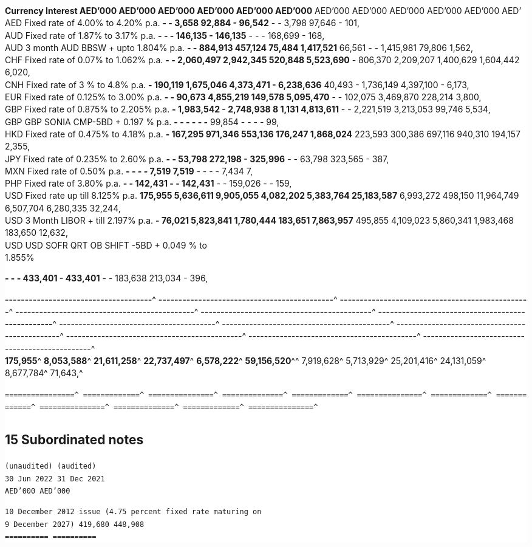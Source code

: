 **Currency Interest AED’000 AED’000 AED’000 AED’000 AED’000 AED’000** AED’000 AED’000 AED’000 AED’000 AED’000 AED’  
AED Fixed rate of 4.00% to 4.20% p.a. **- - 3,658 92,884 - 96,542** - - 3,798 97,646 - 101,  
AUD Fixed rate of 1.87% to 3.17% p.a. **- - - 146,135 - 146,135** - - - 168,699 - 168,  
AUD 3 month AUD BBSW + upto 1.804% p.a. **- - 884,913 457,124 75,484 1,417,521** 66,561 - - 1,415,981 79,806 1,562,  
CHF Fixed rate of 0.07% to 1.062% p.a. **- - 2,060,497 2,942,345 520,848 5,523,690** - 806,370 2,209,207 1,400,629 1,604,442 6,020,  
CNH Fixed rate of 3 % to 4.8% p.a. **- 190,119 1,675,046 4,373,471 - 6,238,636** 40,493 - 1,736,149 4,397,100 - 6,173,  
EUR Fixed rate of 0.125% to 3.00% p.a. **- - 90,673 4,855,219 149,578 5,095,470** - - 102,075 3,469,870 228,214 3,800,  
GBP Fixed rate of 0.875% to 2.205% p.a. **- 1,983,542 - 2,748,938 8 1,131 4,813,611** - - 2,221,519 3,213,053 99,746 5,534,  
GBP GBP SONIA CMP-5BD + 0.197 % p.a. **- - - - - -** 99,854 - - - - 99,  
HKD Fixed rate of 0.475% to 4.18% p.a. **- 167,295 971,346 553,136 176,247 1,868,024** 223,593 300,386 697,116 940,310 194,157 2,355,  
JPY Fixed rate of 0.235% to 2.60% p.a. **- - 53,798 272,198 - 325,996** - - 63,798 323,565 - 387,  
MXN Fixed rate of 0.50% p.a. **- - - - 7,519 7,519** - - - - 7,434 7,  
PHP Fixed rate of 3.80% p.a. **- - 142,431 - - 142,431** - - 159,026 - - 159,  
USD Fixed rate up till 8.125% p.a. **175,955 5,636,611 9,905,055 4,082,202 5,383,764 25,183,587** 6,993,272 498,150 11,964,749 6,507,704 6,280,335 32,244,  
USD 3 Month LIBOR + till 2.197% p.a. **- 76,021 5,823,841 1,780,444 183,651 7,863,957** 495,855 4,109,023 5,860,341 1,983,468 183,650 12,632,  
USD USD SOFR QRT OB SHIFT -5BD + 0.049 % to  
1.855%

**- - - 433,401 - 433,401** - - 183,638 213,034 - 396,

**-------------------------------------**^ **--------------------------------------------**^ **------------------------------------------------**^ **---------------------------------------------**^ **-------------------------------------------**^ **-------------------------------------------------**^ ----------------------------------------^ -------------------------------------------^ -----------------------------------------------^ ---------------------------------------------^ -------------------------------------------^ ------------------------------------------------^  
**175,955**^ **8,053,588**^ **21,611,258**^ **22,737,497**^ **6,578,222**^ **59,156,520**^^ 7,919,628^ 5,713,929^ 25,201,416^ 24,131,059^ 8,677,784^ 71,643,^

```
================^ =============^ ===============^ ==============^ =============^ ===============^ =============^ =============^ ===============^ ==============^ =============^ ===============^
```

## 15 Subordinated notes

```
(unaudited) (audited)
30 Jun 2022 31 Dec 2021
AED’000 AED’000
```

```
10 December 2012 issue (4.75 percent fixed rate maturing on
9 December 2027) 419,680 448,908
========== ==========
```
